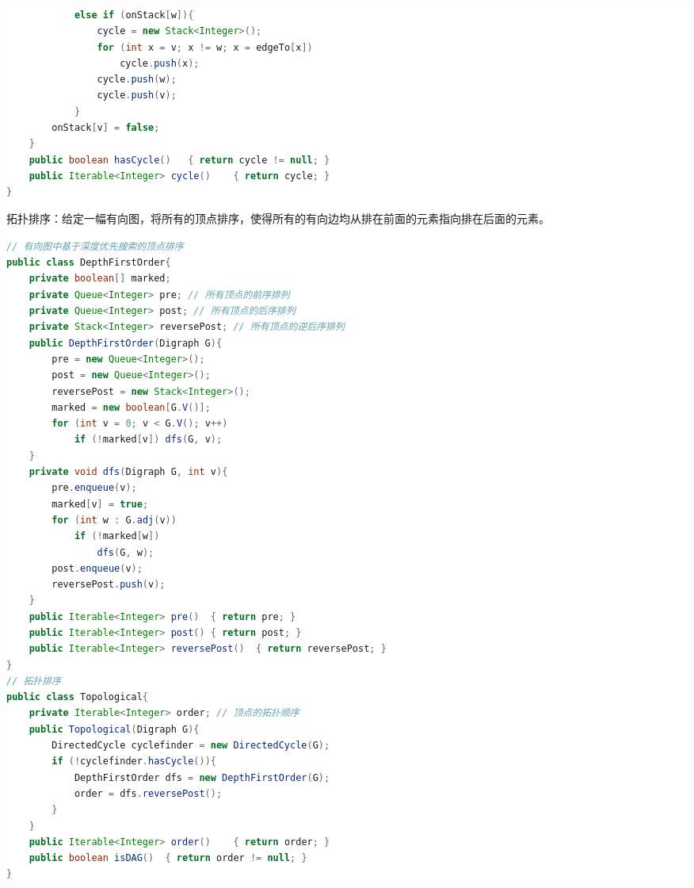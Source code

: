```java
        	else if (onStack[w]){
                cycle = new Stack<Integer>();
                for (int x = v; x != w; x = edgeTo[x])
                    cycle.push(x);
                cycle.push(w);
                cycle.push(v);
            }
        onStack[v] = false;
    }
    public boolean hasCycle()	{ return cycle != null; }
    public Iterable<Integer> cycle()	{ return cycle; }
}
```

拓扑排序：给定一幅有向图，将所有的顶点排序，使得所有的有向边均从排在前面的元素指向排在后面的元素。

```java
// 有向图中基于深度优先搜索的顶点排序
public class DepthFirstOrder{
    private boolean[] marked;
	private Queue<Integer> pre; // 所有顶点的前序排列
	private Queue<Integer> post; // 所有顶点的后序排列
	private Stack<Integer> reversePost; // 所有顶点的逆后序排列
    public DepthFirstOrder(Digraph G){
		pre = new Queue<Integer>();
        post = new Queue<Integer>();
        reversePost = new Stack<Integer>();
        marked = new boolean[G.V()];
        for (int v = 0; v < G.V(); v++)
            if (!marked[v]) dfs(G, v);
    }
    private void dfs(Digraph G, int v){
        pre.enqueue(v);
        marked[v] = true;
        for (int w : G.adj(v))
            if (!marked[w])
                dfs(G, w);
        post.enqueue(v);
        reversePost.push(v);
    }
	public Iterable<Integer> pre()	{ return pre; }
	public Iterable<Integer> post()	{ return post; }
	public Iterable<Integer> reversePost()	{ return reversePost; }
}
// 拓扑排序
public class Topological{
	private Iterable<Integer> order; // 顶点的拓扑顺序
	public Topological(Digraph G){
		DirectedCycle cyclefinder = new DirectedCycle(G);
		if (!cyclefinder.hasCycle()){
			DepthFirstOrder dfs = new DepthFirstOrder(G);
            order = dfs.reversePost();
        }
    }
	public Iterable<Integer> order()	{ return order; }
	public boolean isDAG()	{ return order != null; }
}
```
